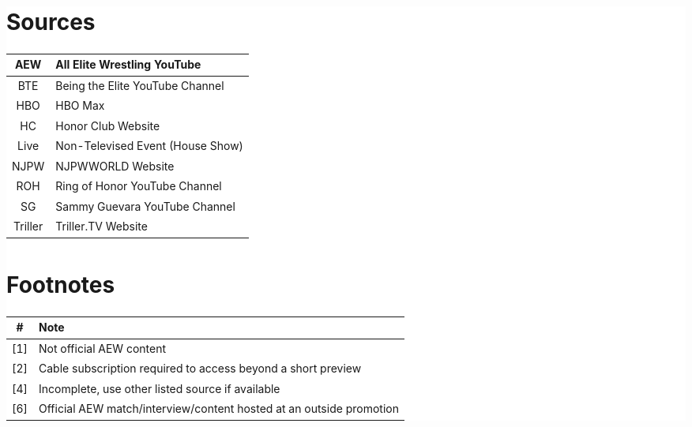 # Sources
|AEW|All Elite Wrestling YouTube
|:-:|:--
BTE|Being the Elite YouTube Channel
HBO|HBO Max
HC|Honor Club Website
Live|Non-Televised Event (House Show)
NJPW|NJPWWORLD Website
ROH|Ring of Honor YouTube Channel
SG|Sammy Guevara YouTube Channel
Triller|Triller.TV Website

# Footnotes
|\#|Note
|:-:|:--
[1]|Not official AEW content
[2]|Cable subscription required to access beyond a short preview
[4]|Incomplete, use other listed source if available
[6]|Official AEW match/interview/content hosted at an outside promotion